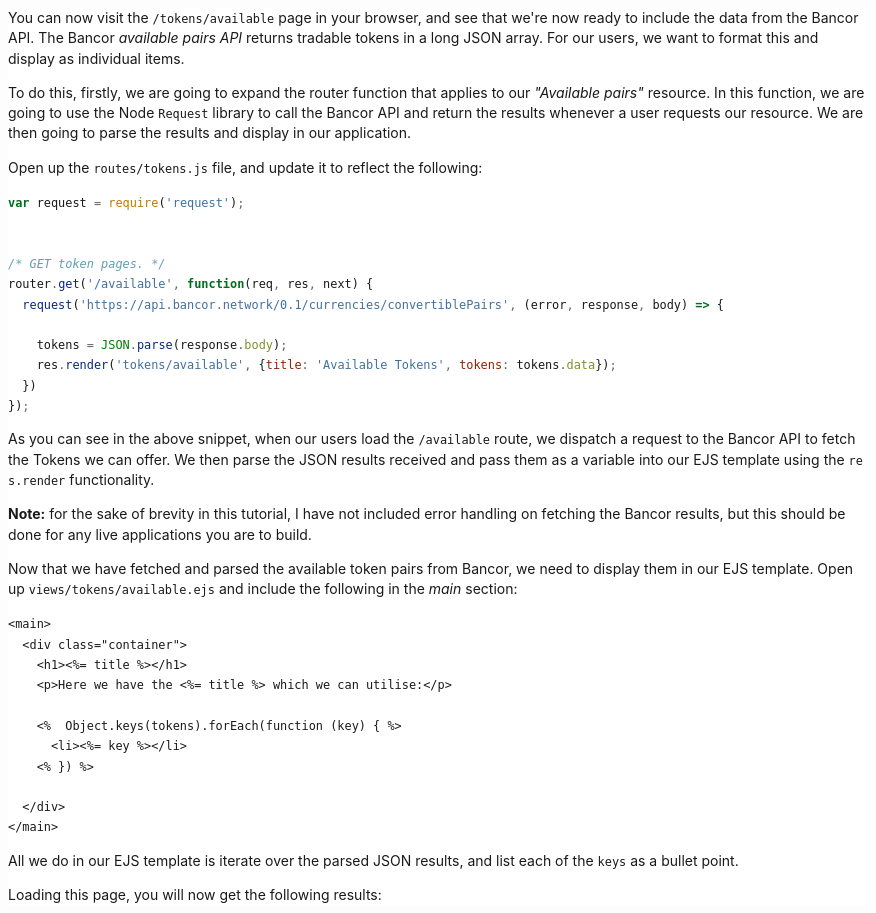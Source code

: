You can now visit the `/tokens/available` page in your browser, and see that we're now ready to include the data from the Bancor API.  The Bancor *available pairs API* returns tradable tokens in a long JSON array.  For our users, we want to format this and display as individual items.

To do this, firstly, we are going to expand the router function that applies to our *"Available pairs"* resource.  In this function, we are going to use the Node `Request` library to call the Bancor API and return the results whenever a user requests our resource.  We are then going to parse the results and display in our application.

Open up the `routes/tokens.js` file, and update it to reflect the following:

```javascript
var request = require('request');


/* GET token pages. */
router.get('/available', function(req, res, next) {
  request('https://api.bancor.network/0.1/currencies/convertiblePairs', (error, response, body) => {

    tokens = JSON.parse(response.body);
    res.render('tokens/available', {title: 'Available Tokens', tokens: tokens.data});
  })
});
```

As you can see in the above snippet, when our users load the `/available` route, we dispatch a request to the Bancor API to fetch the Tokens we can offer.  We then parse the JSON results received and pass them as a variable into our EJS template using the `res.render` functionality.

**Note:** for the sake of brevity in this tutorial, I have not included error handling on fetching the Bancor results, but this should be done for any live applications you are to build.

Now that we have fetched and parsed the available token pairs from Bancor, we need to display them in our EJS template.  Open up `views/tokens/available.ejs` and include the following in the *main* section:

```ejs
<main>
  <div class="container">
    <h1><%= title %></h1>
    <p>Here we have the <%= title %> which we can utilise:</p>
    
    <%  Object.keys(tokens).forEach(function (key) { %>
      <li><%= key %></li>
    <% }) %>
    
  </div>
</main>
```

All we do in our EJS template is iterate over the parsed JSON results, and list each of the `keys` as a bullet point.

Loading this page, you will now get the following results:
